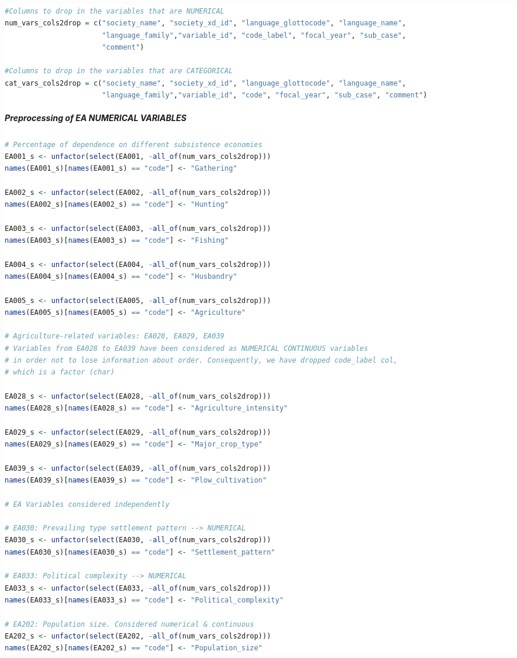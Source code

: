 ``` r
#Columns to drop in the variables that are NUMERICAL
num_vars_cols2drop = c("society_name", "society_xd_id", "language_glottocode", "language_name",
                       "language_family","variable_id", "code_label", "focal_year", "sub_case",
                       "comment")

#Columns to drop in the variables that are CATEGORICAL
cat_vars_cols2drop = c("society_name", "society_xd_id", "language_glottocode", "language_name",
                       "language_family","variable_id", "code", "focal_year", "sub_case", "comment")
```

##### Preprocessing of EA NUMERICAL VARIABLES

``` r
# Percentage of dependence on different subsistence economies
EA001_s <- unfactor(select(EA001, -all_of(num_vars_cols2drop)))
names(EA001_s)[names(EA001_s) == "code"] <- "Gathering"

EA002_s <- unfactor(select(EA002, -all_of(num_vars_cols2drop)))
names(EA002_s)[names(EA002_s) == "code"] <- "Hunting"

EA003_s <- unfactor(select(EA003, -all_of(num_vars_cols2drop)))
names(EA003_s)[names(EA003_s) == "code"] <- "Fishing"

EA004_s <- unfactor(select(EA004, -all_of(num_vars_cols2drop)))
names(EA004_s)[names(EA004_s) == "code"] <- "Husbandry"

EA005_s <- unfactor(select(EA005, -all_of(num_vars_cols2drop)))
names(EA005_s)[names(EA005_s) == "code"] <- "Agriculture"

# Agriculture-related variables: EA028, EA029, EA039
# Variables from EA028 to EA039 have been considered as NUMERICAL CONTINUOUS variables
# in order not to lose information about order. Consequently, we have dropped code_label col,
# which is a factor (char)

EA028_s <- unfactor(select(EA028, -all_of(num_vars_cols2drop)))
names(EA028_s)[names(EA028_s) == "code"] <- "Agriculture_intensity"

EA029_s <- unfactor(select(EA029, -all_of(num_vars_cols2drop)))
names(EA029_s)[names(EA029_s) == "code"] <- "Major_crop_type"

EA039_s <- unfactor(select(EA039, -all_of(num_vars_cols2drop)))
names(EA039_s)[names(EA039_s) == "code"] <- "Plow_cultivation"

# EA Variables considered independently

# EA030: Prevailing type settlement pattern --> NUMERICAL
EA030_s <- unfactor(select(EA030, -all_of(num_vars_cols2drop)))
names(EA030_s)[names(EA030_s) == "code"] <- "Settlement_pattern"

# EA033: Political complexity --> NUMERICAL
EA033_s <- unfactor(select(EA033, -all_of(num_vars_cols2drop)))
names(EA033_s)[names(EA033_s) == "code"] <- "Political_complexity"

# EA202: Population size. Considered numerical & continuous 
EA202_s <- unfactor(select(EA202, -all_of(num_vars_cols2drop)))
names(EA202_s)[names(EA202_s) == "code"] <- "Population_size"
```
